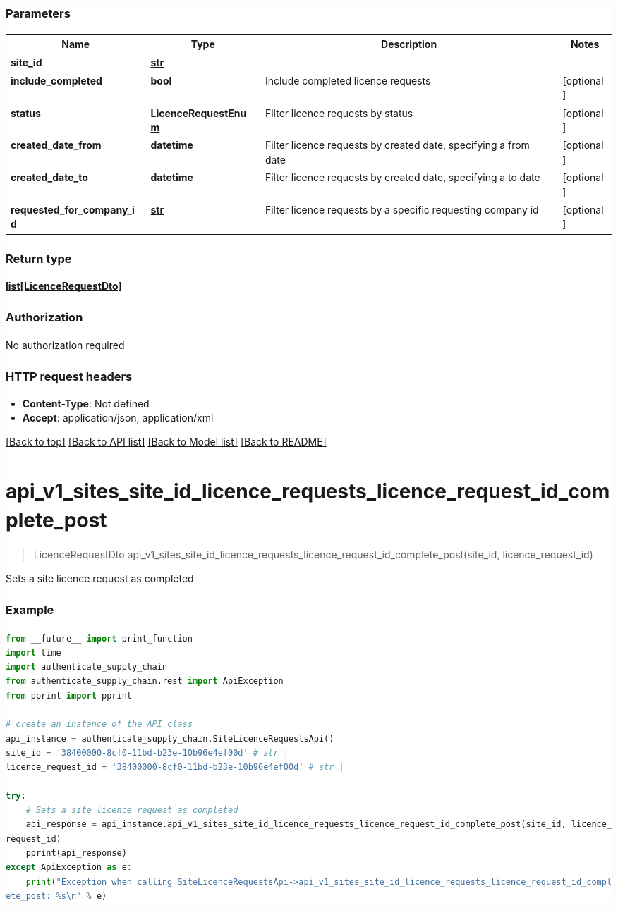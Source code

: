 ### Parameters

Name | Type | Description  | Notes
------------- | ------------- | ------------- | -------------
 **site_id** | [**str**](.md)|  | 
 **include_completed** | **bool**| Include completed licence requests | [optional] 
 **status** | [**LicenceRequestEnum**](.md)| Filter licence requests by status | [optional] 
 **created_date_from** | **datetime**| Filter licence requests by created date, specifying a from date | [optional] 
 **created_date_to** | **datetime**| Filter licence requests by created date, specifying a to date | [optional] 
 **requested_for_company_id** | [**str**](.md)| Filter licence requests by a specific requesting company id | [optional] 

### Return type

[**list[LicenceRequestDto]**](LicenceRequestDto.md)

### Authorization

No authorization required

### HTTP request headers

 - **Content-Type**: Not defined
 - **Accept**: application/json, application/xml

[[Back to top]](#) [[Back to API list]](../README.md#documentation-for-api-endpoints) [[Back to Model list]](../README.md#documentation-for-models) [[Back to README]](../README.md)

# **api_v1_sites_site_id_licence_requests_licence_request_id_complete_post**
> LicenceRequestDto api_v1_sites_site_id_licence_requests_licence_request_id_complete_post(site_id, licence_request_id)

Sets a site licence request as completed

### Example
```python
from __future__ import print_function
import time
import authenticate_supply_chain
from authenticate_supply_chain.rest import ApiException
from pprint import pprint

# create an instance of the API class
api_instance = authenticate_supply_chain.SiteLicenceRequestsApi()
site_id = '38400000-8cf0-11bd-b23e-10b96e4ef00d' # str | 
licence_request_id = '38400000-8cf0-11bd-b23e-10b96e4ef00d' # str | 

try:
    # Sets a site licence request as completed
    api_response = api_instance.api_v1_sites_site_id_licence_requests_licence_request_id_complete_post(site_id, licence_request_id)
    pprint(api_response)
except ApiException as e:
    print("Exception when calling SiteLicenceRequestsApi->api_v1_sites_site_id_licence_requests_licence_request_id_complete_post: %s\n" % e)
```
